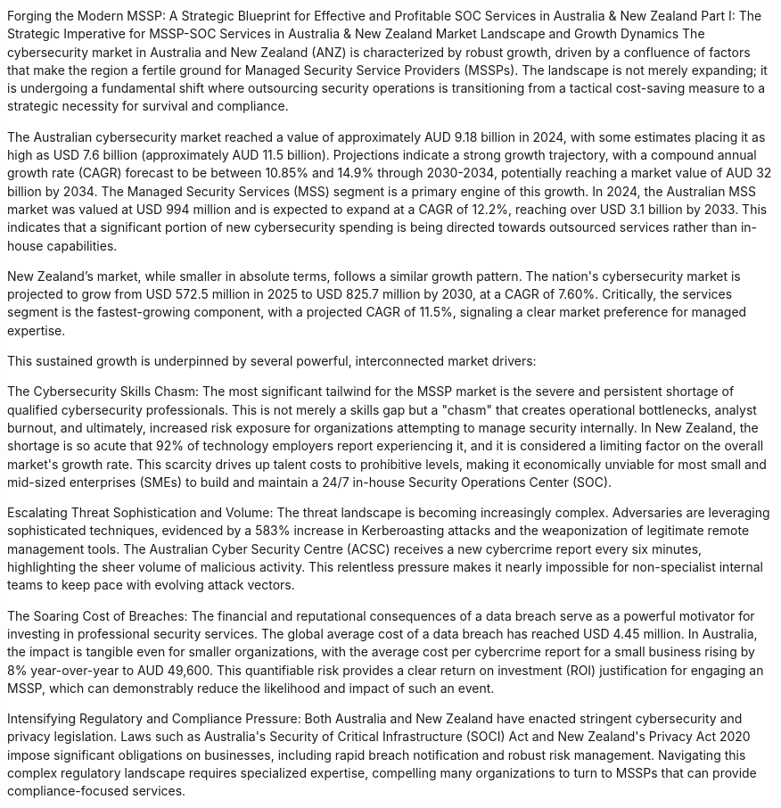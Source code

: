 Forging the Modern MSSP: A Strategic Blueprint for Effective and Profitable SOC Services in Australia & New Zealand
Part I: The Strategic Imperative for MSSP-SOC Services in Australia & New Zealand
Market Landscape and Growth Dynamics
The cybersecurity market in Australia and New Zealand (ANZ) is characterized by robust growth, driven by a confluence of factors that make the region a fertile ground for Managed Security Service Providers (MSSPs). The landscape is not merely expanding; it is undergoing a fundamental shift where outsourcing security operations is transitioning from a tactical cost-saving measure to a strategic necessity for survival and compliance.

The Australian cybersecurity market reached a value of approximately AUD 9.18 billion in 2024, with some estimates placing it as high as USD 7.6 billion (approximately AUD 11.5 billion). Projections indicate a strong growth trajectory, with a compound annual growth rate (CAGR) forecast to be between 10.85% and 14.9% through 2030-2034, potentially reaching a market value of AUD 32 billion by 2034. The Managed Security Services (MSS) segment is a primary engine of this growth. In 2024, the Australian MSS market was valued at USD 994 million and is expected to expand at a CAGR of 12.2%, reaching over USD 3.1 billion by 2033. This indicates that a significant portion of new cybersecurity spending is being directed towards outsourced services rather than in-house capabilities.   

New Zealand’s market, while smaller in absolute terms, follows a similar growth pattern. The nation's cybersecurity market is projected to grow from USD 572.5 million in 2025 to USD 825.7 million by 2030, at a CAGR of 7.60%. Critically, the services segment is the fastest-growing component, with a projected CAGR of 11.5%, signaling a clear market preference for managed expertise.   

This sustained growth is underpinned by several powerful, interconnected market drivers:

The Cybersecurity Skills Chasm: The most significant tailwind for the MSSP market is the severe and persistent shortage of qualified cybersecurity professionals. This is not merely a skills gap but a "chasm" that creates operational bottlenecks, analyst burnout, and ultimately, increased risk exposure for organizations attempting to manage security internally. In New Zealand, the shortage is so acute that 92% of technology employers report experiencing it, and it is considered a limiting factor on the overall market's growth rate. This scarcity drives up talent costs to prohibitive levels, making it economically unviable for most small and mid-sized enterprises (SMEs) to build and maintain a 24/7 in-house Security Operations Center (SOC).   

Escalating Threat Sophistication and Volume: The threat landscape is becoming increasingly complex. Adversaries are leveraging sophisticated techniques, evidenced by a 583% increase in Kerberoasting attacks and the weaponization of legitimate remote management tools. The Australian Cyber Security Centre (ACSC) receives a new cybercrime report every six minutes, highlighting the sheer volume of malicious activity. This relentless pressure makes it nearly impossible for non-specialist internal teams to keep pace with evolving attack vectors.   

The Soaring Cost of Breaches: The financial and reputational consequences of a data breach serve as a powerful motivator for investing in professional security services. The global average cost of a data breach has reached USD 4.45 million. In Australia, the impact is tangible even for smaller organizations, with the average cost per cybercrime report for a small business rising by 8% year-over-year to AUD 49,600. This quantifiable risk provides a clear return on investment (ROI) justification for engaging an MSSP, which can demonstrably reduce the likelihood and impact of such an event.   

Intensifying Regulatory and Compliance Pressure: Both Australia and New Zealand have enacted stringent cybersecurity and privacy legislation. Laws such as Australia's Security of Critical Infrastructure (SOCI) Act and New Zealand's Privacy Act 2020 impose significant obligations on businesses, including rapid breach notification and robust risk management. Navigating this complex regulatory landscape requires specialized expertise, compelling many organizations to turn to MSSPs that can provide compliance-focused services.   
